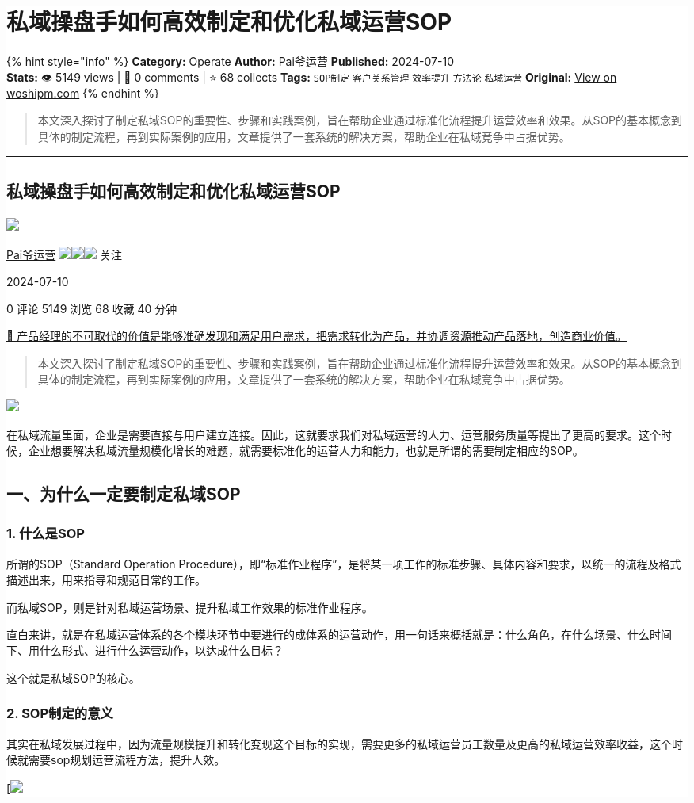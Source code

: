 # 私域操盘手如何高效制定和优化私域运营SOP
{% hint style="info" %}
**Category:** Operate
**Author:** [Pai爷运营](https://www.woshipm.com/u/1161510)
**Published:** 2024-07-10  
**Stats:** 👁️ 5149 views | 💬 0 comments | ⭐ 68 collects
**Tags:** `SOP制定` `客户关系管理` `效率提升` `方法论` `私域运营`
**Original:** [View on woshipm.com](https://www.woshipm.com/operate/6080116.html)
{% endhint %}
> 本文深入探讨了制定私域SOP的重要性、步骤和实践案例，旨在帮助企业通过标准化流程提升运营效率和效果。从SOP的基本概念到具体的制定流程，再到实际案例的应用，文章提供了一套系统的解决方案，帮助企业在私域竞争中占据优势。

---

## 私域操盘手如何高效制定和优化私域运营SOP

[![](https://static.woshipm.com/view/woshipm_api_def_20230507132032_2987.png?imageView2/1/w/72/h/72/q/100)](https://www.woshipm.com/u/1161510)

[Pai爷运营](https://www.woshipm.com/u/1161510) ![](https://static.woshipm.com/tag/1121_1@2x.png)![](https://static.woshipm.com/tag/2103_1@2x.png)![](https://static.woshipm.com/tag/2104_1@2x.png) 关注

2024-07-10

0 评论 5149 浏览 68 收藏 40 分钟

[🔗 产品经理的不可取代的价值是能够准确发现和满足用户需求，把需求转化为产品，并协调资源推动产品落地，创造商业价值。](https://ke.qidianla.com/courses/90pm)

> 本文深入探讨了制定私域SOP的重要性、步骤和实践案例，旨在帮助企业通过标准化流程提升运营效率和效果。从SOP的基本概念到具体的制定流程，再到实际案例的应用，文章提供了一套系统的解决方案，帮助企业在私域竞争中占据优势。

![](https://image.woshipm.com/2023/04/14/7cac432c-da8e-11ed-a86f-00163e0b5ff3.jpg)

在私域流量里面，企业是需要直接与用户建立连接。因此，这就要求我们对私域运营的人力、运营服务质量等提出了更高的要求。这个时候，企业想要解决私域流量规模化增长的难题，就需要标准化的运营人力和能力，也就是所谓的需要制定相应的SOP。

## 一、为什么一定要制定私域SOP

### 1\. 什么是SOP

所谓的SOP（Standard Operation Procedure），即“标准作业程序”，是将某一项工作的标准步骤、具体内容和要求，以统一的流程及格式描述出来，用来指导和规范日常的工作。

而私域SOP，则是针对私域运营场景、提升私域工作效果的标准作业程序。

直白来讲，就是在私域运营体系的各个模块环节中要进行的成体系的运营动作，用一句话来概括就是：什么角色，在什么场景、什么时间下、用什么形式、进行什么运营动作，以达成什么目标？

这个就是私域SOP的核心。

### 2\. SOP制定的意义

其实在私域发展过程中，因为流量规模提升和转化变现这个目标的实现，需要更多的私域运营员工数量及更高的私域运营效率收益，这个时候就需要sop规划运营流程方法，提升人效。

[![](https://image.woshipm.com/2023/07/27/6f50fd24-2c7f-11ee-875d-00163e0b5ff3.png)
